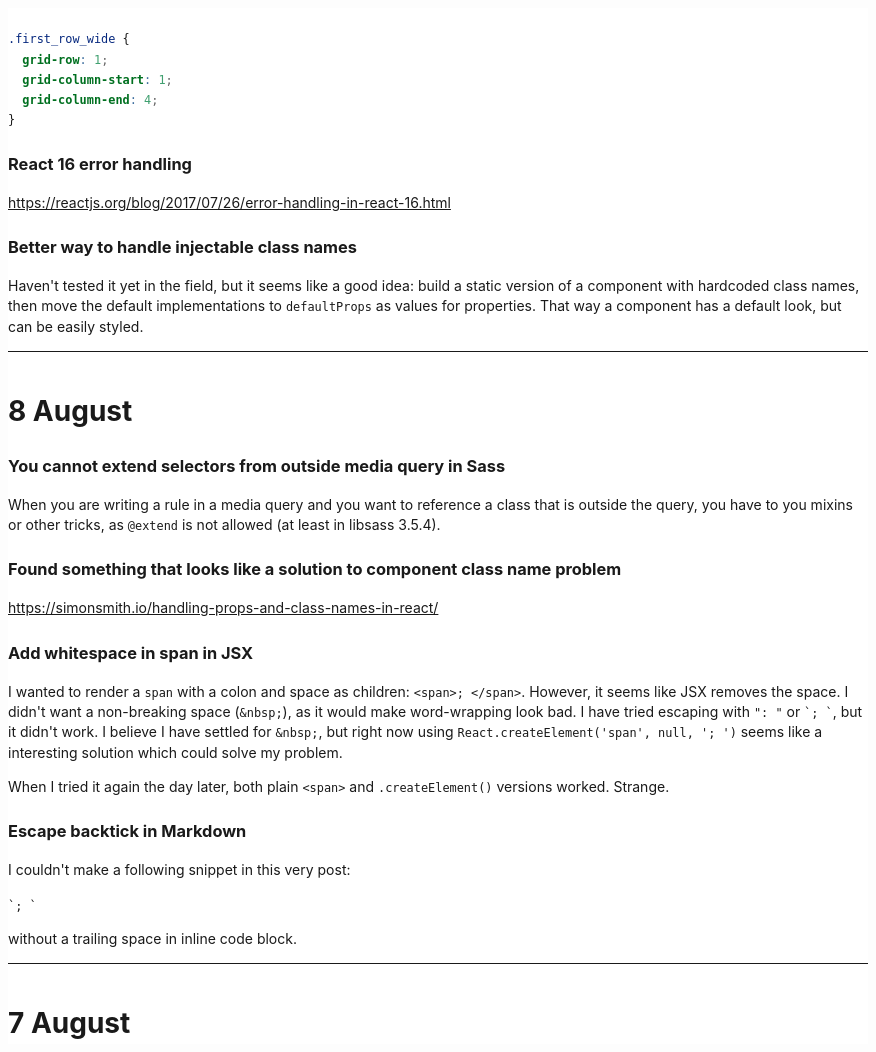 ```css

.first_row_wide {
  grid-row: 1;
  grid-column-start: 1;
  grid-column-end: 4;
}
```

### React 16 error handling
https://reactjs.org/blog/2017/07/26/error-handling-in-react-16.html

### Better way to handle injectable class names
Haven't tested it yet in the field, but it seems like a good idea: build a static version of a component with hardcoded class names, then move the default implementations to `defaultProps` as values for properties. That way a component has a default look, but can be easily styled.

---

# 8 August

### You cannot extend selectors from outside media query in Sass
When you are writing a rule in a media query and you want to reference a class that is outside the query, you have to you mixins or other tricks, as `@extend` is not allowed (at least in libsass 3.5.4).

### Found something that looks like a solution to component class name problem
https://simonsmith.io/handling-props-and-class-names-in-react/

### Add whitespace in span in JSX
I wanted to render a `span` with a colon and space as children: `<span>; </span>`. However, it seems like JSX removes the space. I didn't want a non-breaking space (`&nbsp;`), as it would make word-wrapping look bad. I have tried escaping with `": "` or `` `; ` ``, but it didn't work.
I believe I have settled for `&nbsp;`, but right now using `React.createElement('span', null, '; ')` seems like a interesting solution which could solve my problem.

When I tried it again the day later, both plain `<span>` and `.createElement()` versions worked. Strange.

### Escape backtick in Markdown
I couldn't make a following snippet in this very post:
```
`; `
```
without a trailing space in inline code block.

---

# 7 August
